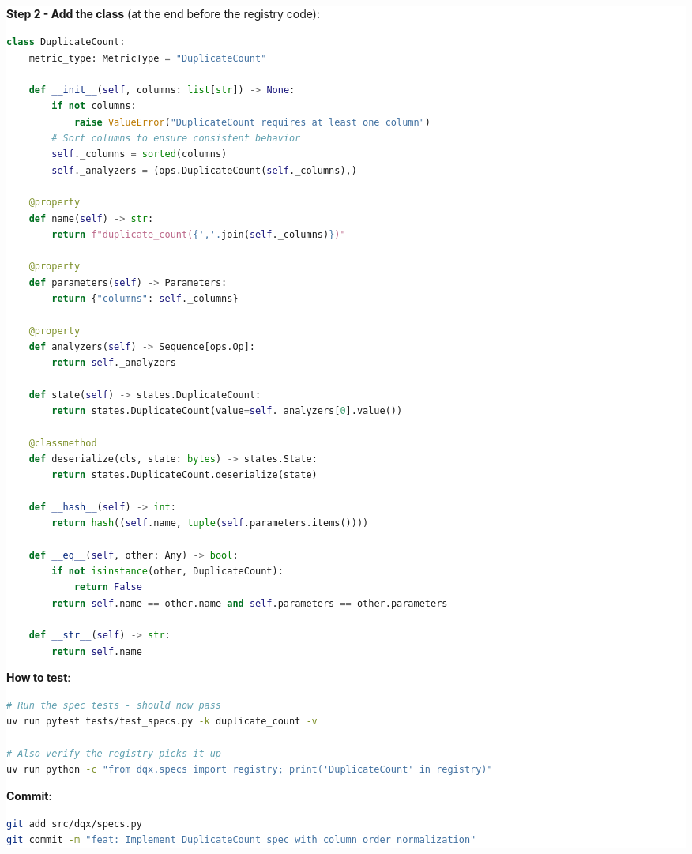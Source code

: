 **Step 2 - Add the class** (at the end before the registry code):
```python
class DuplicateCount:
    metric_type: MetricType = "DuplicateCount"

    def __init__(self, columns: list[str]) -> None:
        if not columns:
            raise ValueError("DuplicateCount requires at least one column")
        # Sort columns to ensure consistent behavior
        self._columns = sorted(columns)
        self._analyzers = (ops.DuplicateCount(self._columns),)

    @property
    def name(self) -> str:
        return f"duplicate_count({','.join(self._columns)})"

    @property
    def parameters(self) -> Parameters:
        return {"columns": self._columns}

    @property
    def analyzers(self) -> Sequence[ops.Op]:
        return self._analyzers

    def state(self) -> states.DuplicateCount:
        return states.DuplicateCount(value=self._analyzers[0].value())

    @classmethod
    def deserialize(cls, state: bytes) -> states.State:
        return states.DuplicateCount.deserialize(state)

    def __hash__(self) -> int:
        return hash((self.name, tuple(self.parameters.items())))

    def __eq__(self, other: Any) -> bool:
        if not isinstance(other, DuplicateCount):
            return False
        return self.name == other.name and self.parameters == other.parameters

    def __str__(self) -> str:
        return self.name
```

**How to test**:
```bash
# Run the spec tests - should now pass
uv run pytest tests/test_specs.py -k duplicate_count -v

# Also verify the registry picks it up
uv run python -c "from dqx.specs import registry; print('DuplicateCount' in registry)"
```

**Commit**:
```bash
git add src/dqx/specs.py
git commit -m "feat: Implement DuplicateCount spec with column order normalization"
```

